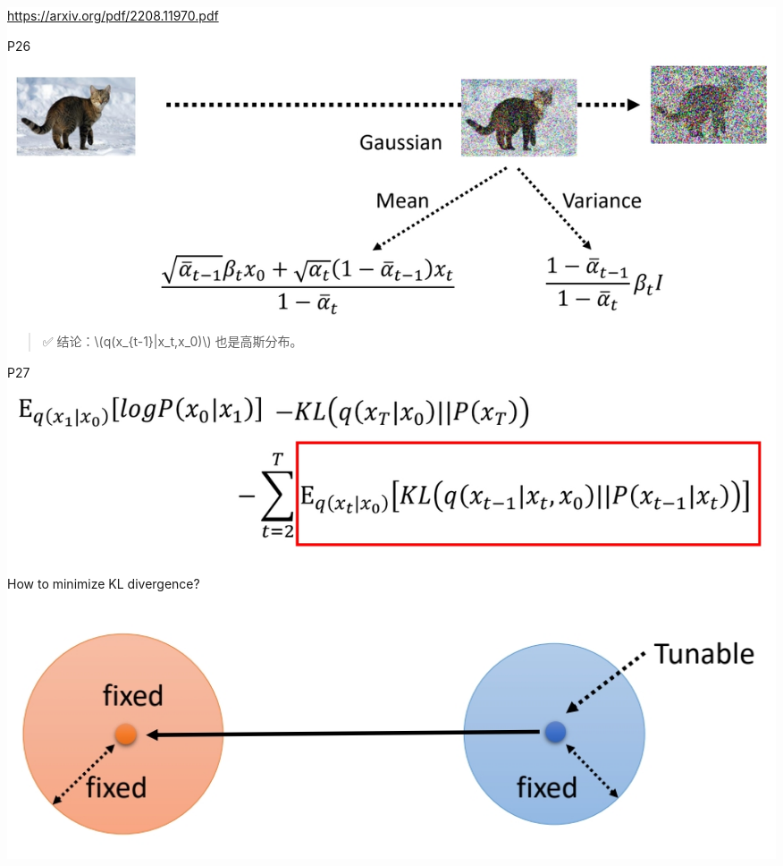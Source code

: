 <https://arxiv.org/pdf/2208.11970.pdf>


P26   
![](./assets/lhy3-26.png)  

> &#x2705; 结论：\\(q(x_{t-1}|x_t,x_0)\\) 也是高斯分布。   


P27   
![](./assets/lhy3-27-1.png)  

How to minimize KL divergence?    

![](./assets/lhy3-27-2.png)  
